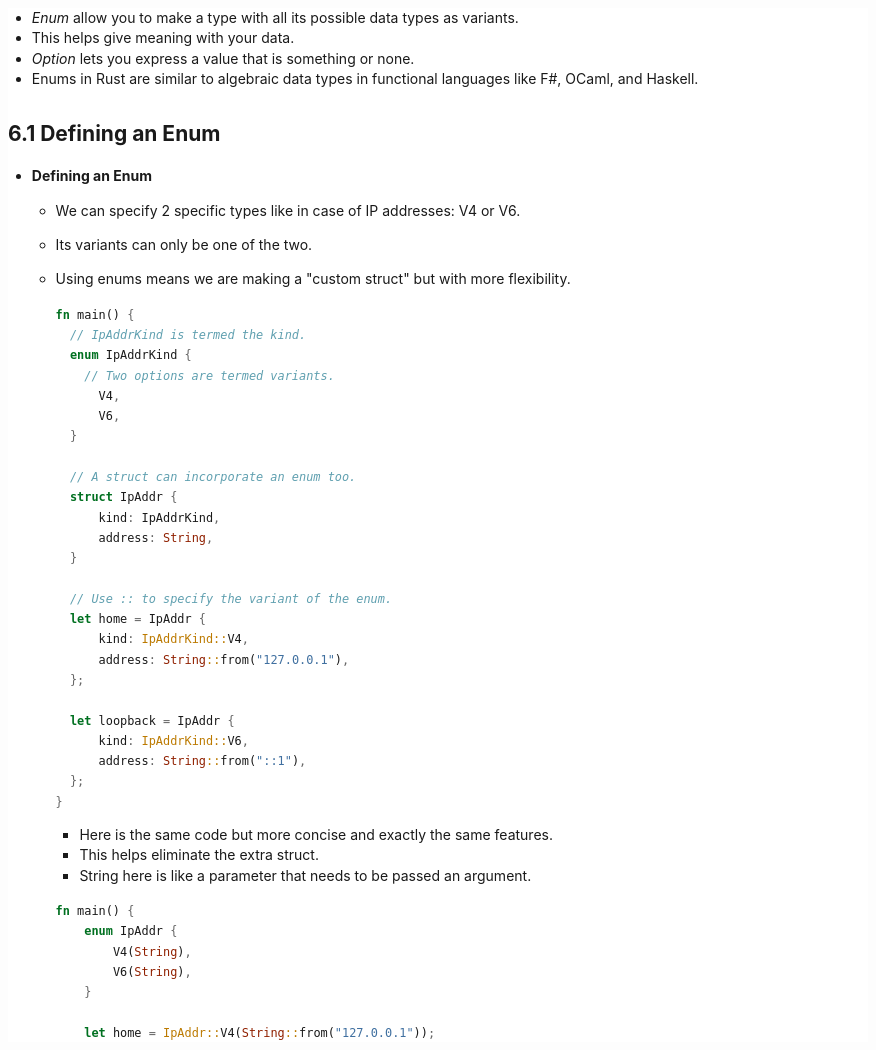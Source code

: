 - _Enum_ allow you to make a type with all its possible data types as variants.
- This helps give meaning with your data.
- _Option_ lets you express a value that is something or none.
- Enums in Rust are similar to algebraic data types in functional languages like F#, OCaml, and Haskell.

## 6.1 Defining an Enum

- **Defining an Enum**

  - We can specify 2 specific types like in case of IP addresses: V4 or V6.
  - Its variants can only be one of the two.
  - Using enums means we are making a "custom struct" but with more flexibility.

    ```rust
    fn main() {
      // IpAddrKind is termed the kind.
      enum IpAddrKind {
        // Two options are termed variants.
          V4,
          V6,
      }

      // A struct can incorporate an enum too.
      struct IpAddr {
          kind: IpAddrKind,
          address: String,
      }

      // Use :: to specify the variant of the enum.
      let home = IpAddr {
          kind: IpAddrKind::V4,
          address: String::from("127.0.0.1"),
      };

      let loopback = IpAddr {
          kind: IpAddrKind::V6,
          address: String::from("::1"),
      };
    }
    ```

    - Here is the same code but more concise and exactly the same features.
    - This helps eliminate the extra struct.
    - String here is like a parameter that needs to be passed an argument.

    ```rust
    fn main() {
        enum IpAddr {
            V4(String),
            V6(String),
        }

        let home = IpAddr::V4(String::from("127.0.0.1"));
